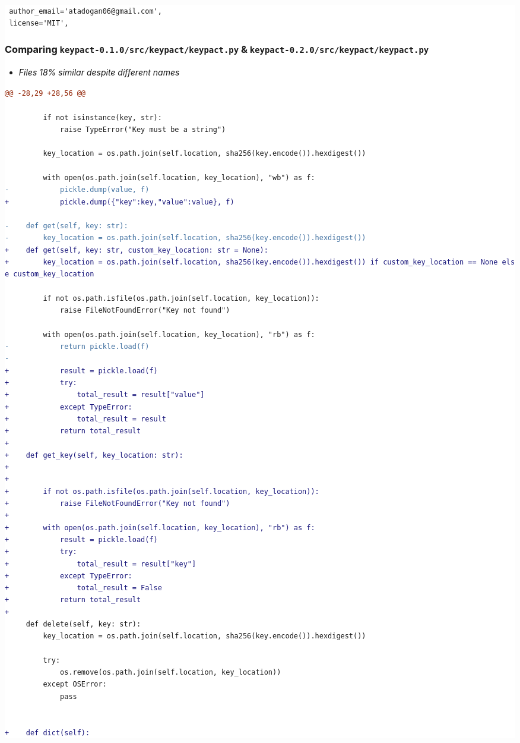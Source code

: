 ```
 author_email='atadogan06@gmail.com',
 license='MIT',
```

### Comparing `keypact-0.1.0/src/keypact/keypact.py` & `keypact-0.2.0/src/keypact/keypact.py`

 * *Files 18% similar despite different names*

```diff
@@ -28,29 +28,56 @@
 
         if not isinstance(key, str):
             raise TypeError("Key must be a string")
 
         key_location = os.path.join(self.location, sha256(key.encode()).hexdigest())
 
         with open(os.path.join(self.location, key_location), "wb") as f:
-            pickle.dump(value, f)
+            pickle.dump({"key":key,"value":value}, f)
 
-    def get(self, key: str):
-        key_location = os.path.join(self.location, sha256(key.encode()).hexdigest())
+    def get(self, key: str, custom_key_location: str = None):
+        key_location = os.path.join(self.location, sha256(key.encode()).hexdigest()) if custom_key_location == None else custom_key_location
 
         if not os.path.isfile(os.path.join(self.location, key_location)):
             raise FileNotFoundError("Key not found")
 
         with open(os.path.join(self.location, key_location), "rb") as f:
-            return pickle.load(f)
-        
+            result = pickle.load(f)
+            try:
+                total_result = result["value"]
+            except TypeError:
+                total_result = result
+            return total_result
+
+    def get_key(self, key_location: str):
+       
+
+        if not os.path.isfile(os.path.join(self.location, key_location)):
+            raise FileNotFoundError("Key not found")
+
+        with open(os.path.join(self.location, key_location), "rb") as f:
+            result = pickle.load(f)
+            try:
+                total_result = result["key"]
+            except TypeError:
+                total_result = False
+            return total_result
+
     def delete(self, key: str):
         key_location = os.path.join(self.location, sha256(key.encode()).hexdigest())
 
         try:
             os.remove(os.path.join(self.location, key_location))
         except OSError:
             pass
 
 
+    def dict(self):
```